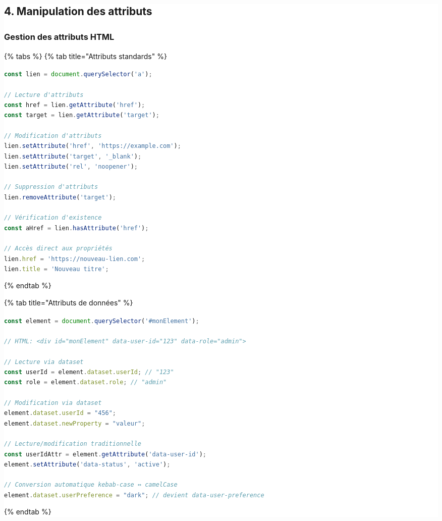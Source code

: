 
## 4. Manipulation des attributs

### Gestion des attributs HTML

{% tabs %}
{% tab title="Attributs standards" %}
```javascript
const lien = document.querySelector('a');

// Lecture d'attributs
const href = lien.getAttribute('href');
const target = lien.getAttribute('target');

// Modification d'attributs
lien.setAttribute('href', 'https://example.com');
lien.setAttribute('target', '_blank');
lien.setAttribute('rel', 'noopener');

// Suppression d'attributs
lien.removeAttribute('target');

// Vérification d'existence
const aHref = lien.hasAttribute('href');

// Accès direct aux propriétés
lien.href = 'https://nouveau-lien.com';
lien.title = 'Nouveau titre';
```
{% endtab %}

{% tab title="Attributs de données" %}
```javascript
const element = document.querySelector('#monElement');

// HTML: <div id="monElement" data-user-id="123" data-role="admin">

// Lecture via dataset
const userId = element.dataset.userId; // "123"
const role = element.dataset.role; // "admin"

// Modification via dataset
element.dataset.userId = "456";
element.dataset.newProperty = "valeur";

// Lecture/modification traditionnelle
const userIdAttr = element.getAttribute('data-user-id');
element.setAttribute('data-status', 'active');

// Conversion automatique kebab-case ↔ camelCase
element.dataset.userPreference = "dark"; // devient data-user-preference
```
{% endtab %}
